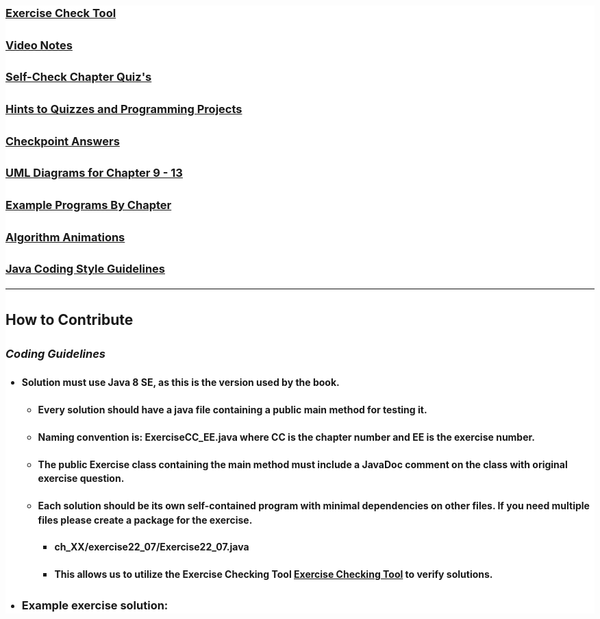 ### <a href="https://liveexample.pearsoncmg.com/CheckExercise/faces/CheckExercise.xhtml?chapter=1&programName=Exercise01_01">Exercise Check Tool</a>

### <a href="https://media.pearsoncmg.com/ph/esm/ecs_liang_java_13e/cw/#videonotes">Video Notes</a>

### <a href="#self-check-quizs">Self-Check Chapter Quiz's</a>

### <a href="https://liveexample.pearsoncmg.com/javarevel2e.html">Hints to Quizzes and Programming Projects</a>

### <a href='#checkpoint-answers'>Checkpoint Answers</a>

### <a href='https://github.com/HarryDulaney/intro-to-java-programming/blob/eeaf93fe6d01d8313fcc5f420118d80ae5badd8a/resources/uml-diagrams/EvenNumberedExerciseUMLDiagram.pdf'>UML Diagrams for Chapter 9 - 13</a>

### <a href="https://media.pearsoncmg.com/ph/esm/ecs_liang_ijp_10/ExampleByChapters.html">Example Programs By Chapter</a>

### <a href="http://liveexample.pearsoncmg.com/liang/animation/animation.html">Algorithm Animations</a>

### <a href="https://media.pearsoncmg.com/ph/esm/ecs_liang_ijp_10/supplement/Supplement1dcodingguidelines.html">Java Coding Style Guidelines</a>

____

<span id="contribute"><span/>

## How to Contribute

### _Coding Guidelines_

- #### Solution must use Java 8 SE, as this is the version used by the book.
    - #### Every solution should have a java file containing a public main method for testing it.
    - #### Naming convention is: ExerciseCC_EE.java where CC is the chapter number and EE is the exercise number.
    - #### The public Exercise class containing the main method must include a JavaDoc comment on the class with original exercise question.
    - #### Each solution should be its own self-contained program with minimal dependencies on other files. If you need multiple files please create a package for the exercise.
        - #### ch_XX/exercise22_07/Exercise22_07.java
        - #### This allows us to utilize the Exercise Checking Tool [Exercise Checking Tool](https://liveexample.pearsoncmg.com/CheckExercise/faces/CheckExercise.xhtml?chapter=1&programName=Exercise01_01) to verify solutions.
- ### Example exercise solution:
